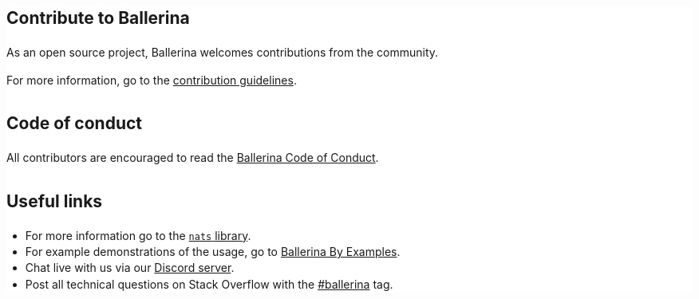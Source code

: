 ## Contribute to Ballerina

As an open source project, Ballerina welcomes contributions from the community. 

For more information, go to the [contribution guidelines](https://github.com/ballerina-platform/ballerina-lang/blob/master/CONTRIBUTING.md).

## Code of conduct

All contributors are encouraged to read the [Ballerina Code of Conduct](https://ballerina.io/code-of-conduct).

## Useful links

* For more information go to the [`nats` library](https://lib.ballerina.io/ballerinax/nats/latest).
* For example demonstrations of the usage, go to [Ballerina By Examples](https://ballerina.io/learn/by-example/).
* Chat live with us via our [Discord server](https://discord.gg/ballerinalang).
* Post all technical questions on Stack Overflow with the [#ballerina](https://stackoverflow.com/questions/tagged/ballerina) tag.
